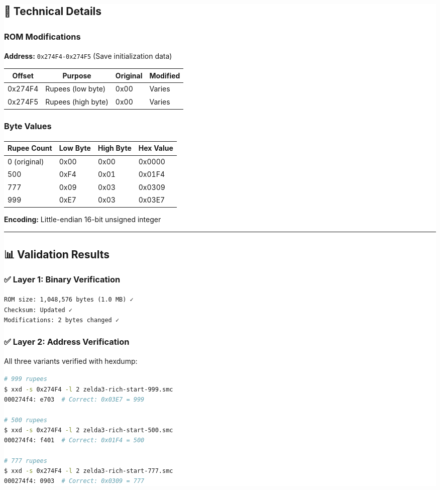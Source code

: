 
## 🔧 Technical Details

### ROM Modifications

**Address:** `0x274F4-0x274F5` (Save initialization data)

| Offset | Purpose | Original | Modified |
|--------|---------|----------|----------|
| 0x274F4 | Rupees (low byte) | 0x00 | Varies |
| 0x274F5 | Rupees (high byte) | 0x00 | Varies |

### Byte Values

| Rupee Count | Low Byte | High Byte | Hex Value |
|-------------|----------|-----------|-----------|
| 0 (original) | 0x00 | 0x00 | 0x0000 |
| 500 | 0xF4 | 0x01 | 0x01F4 |
| 777 | 0x09 | 0x03 | 0x0309 |
| 999 | 0xE7 | 0x03 | 0x03E7 |

**Encoding:** Little-endian 16-bit unsigned integer

---

## 📊 Validation Results

### ✅ Layer 1: Binary Verification

```
ROM size: 1,048,576 bytes (1.0 MB) ✓
Checksum: Updated ✓
Modifications: 2 bytes changed ✓
```

### ✅ Layer 2: Address Verification

All three variants verified with hexdump:

```bash
# 999 rupees
$ xxd -s 0x274F4 -l 2 zelda3-rich-start-999.smc
000274f4: e703  # Correct: 0x03E7 = 999

# 500 rupees
$ xxd -s 0x274F4 -l 2 zelda3-rich-start-500.smc
000274f4: f401  # Correct: 0x01F4 = 500

# 777 rupees
$ xxd -s 0x274F4 -l 2 zelda3-rich-start-777.smc
000274f4: 0903  # Correct: 0x0309 = 777
```
